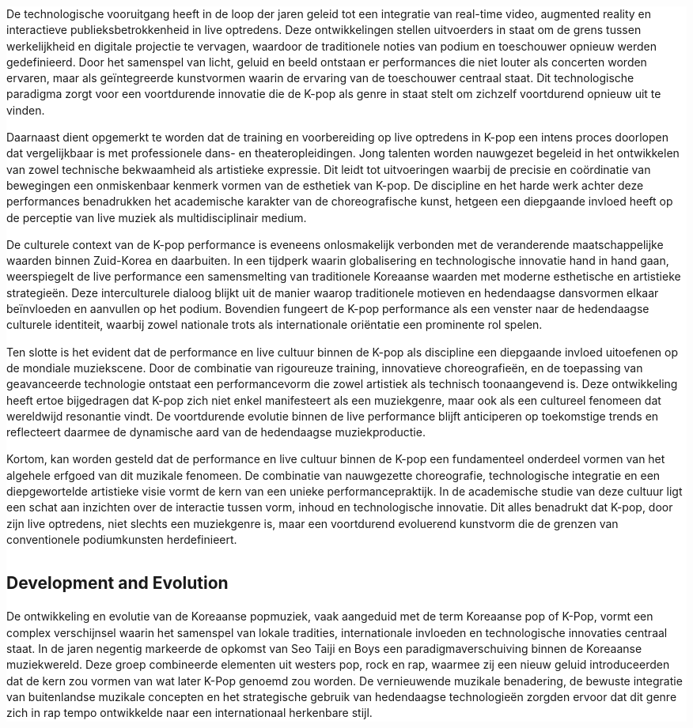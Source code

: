 De technologische vooruitgang heeft in de loop der jaren geleid tot een integratie van real-time
video, augmented reality en interactieve publieksbetrokkenheid in live optredens. Deze
ontwikkelingen stellen uitvoerders in staat om de grens tussen werkelijkheid en digitale projectie
te vervagen, waardoor de traditionele noties van podium en toeschouwer opnieuw werden gedefinieerd.
Door het samenspel van licht, geluid en beeld ontstaan er performances die niet louter als concerten
worden ervaren, maar als geïntegreerde kunstvormen waarin de ervaring van de toeschouwer centraal
staat. Dit technologische paradigma zorgt voor een voortdurende innovatie die de K-pop als genre in
staat stelt om zichzelf voortdurend opnieuw uit te vinden.

Daarnaast dient opgemerkt te worden dat de training en voorbereiding op live optredens in K-pop een
intens proces doorlopen dat vergelijkbaar is met professionele dans- en theateropleidingen. Jong
talenten worden nauwgezet begeleid in het ontwikkelen van zowel technische bekwaamheid als
artistieke expressie. Dit leidt tot uitvoeringen waarbij de precisie en coördinatie van bewegingen
een onmiskenbaar kenmerk vormen van de esthetiek van K-pop. De discipline en het harde werk achter
deze performances benadrukken het academische karakter van de choreografische kunst, hetgeen een
diepgaande invloed heeft op de perceptie van live muziek als multidisciplinair medium.

De culturele context van de K-pop performance is eveneens onlosmakelijk verbonden met de
veranderende maatschappelijke waarden binnen Zuid-Korea en daarbuiten. In een tijdperk waarin
globalisering en technologische innovatie hand in hand gaan, weerspiegelt de live performance een
samensmelting van traditionele Koreaanse waarden met moderne esthetische en artistieke strategieën.
Deze interculturele dialoog blijkt uit de manier waarop traditionele motieven en hedendaagse
dansvormen elkaar beïnvloeden en aanvullen op het podium. Bovendien fungeert de K-pop performance
als een venster naar de hedendaagse culturele identiteit, waarbij zowel nationale trots als
internationale oriëntatie een prominente rol spelen.

Ten slotte is het evident dat de performance en live cultuur binnen de K-pop als discipline een
diepgaande invloed uitoefenen op de mondiale muziekscene. Door de combinatie van rigoureuze
training, innovatieve choreografieën, en de toepassing van geavanceerde technologie ontstaat een
performancevorm die zowel artistiek als technisch toonaangevend is. Deze ontwikkeling heeft ertoe
bijgedragen dat K-pop zich niet enkel manifesteert als een muziekgenre, maar ook als een cultureel
fenomeen dat wereldwijd resonantie vindt. De voortdurende evolutie binnen de live performance blijft
anticiperen op toekomstige trends en reflecteert daarmee de dynamische aard van de hedendaagse
muziekproductie.

Kortom, kan worden gesteld dat de performance en live cultuur binnen de K-pop een fundamenteel
onderdeel vormen van het algehele erfgoed van dit muzikale fenomeen. De combinatie van nauwgezette
choreografie, technologische integratie en een diepgewortelde artistieke visie vormt de kern van een
unieke performancepraktijk. In de academische studie van deze cultuur ligt een schat aan inzichten
over de interactie tussen vorm, inhoud en technologische innovatie. Dit alles benadrukt dat K-pop,
door zijn live optredens, niet slechts een muziekgenre is, maar een voortdurend evoluerend kunstvorm
die de grenzen van conventionele podiumkunsten herdefinieert.

## Development and Evolution

De ontwikkeling en evolutie van de Koreaanse popmuziek, vaak aangeduid met de term Koreaanse pop of
K-Pop, vormt een complex verschijnsel waarin het samenspel van lokale tradities, internationale
invloeden en technologische innovaties centraal staat. In de jaren negentig markeerde de opkomst van
Seo Taiji en Boys een paradigmaverschuiving binnen de Koreaanse muziekwereld. Deze groep combineerde
elementen uit westers pop, rock en rap, waarmee zij een nieuw geluid introduceerden dat de kern zou
vormen van wat later K-Pop genoemd zou worden. De vernieuwende muzikale benadering, de bewuste
integratie van buitenlandse muzikale concepten en het strategische gebruik van hedendaagse
technologieën zorgden ervoor dat dit genre zich in rap tempo ontwikkelde naar een internationaal
herkenbare stijl.
